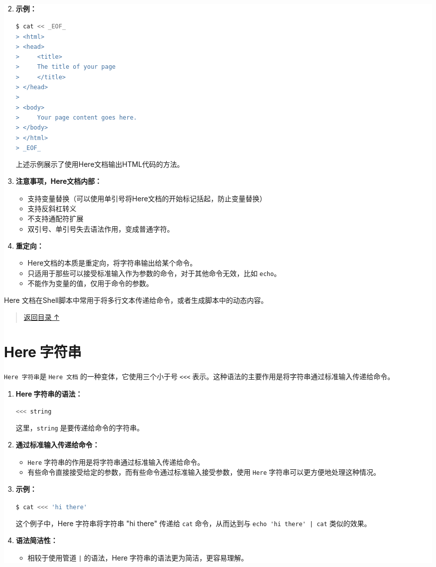 2. **示例：**
   ```bash
   $ cat << _EOF_
   > <html>
   > <head>
   >     <title>
   >     The title of your page
   >     </title>
   > </head>
   > 
   > <body>
   >     Your page content goes here.
   > </body>
   > </html>
   > _EOF_
   ```
   上述示例展示了使用Here文档输出HTML代码的方法。

3. **注意事项，Here文档内部：**
   - 支持变量替换（可以使用单引号将Here文档的开始标记括起，防止变量替换）
   - 支持反斜杠转义
   - 不支持通配符扩展
   - 双引号、单引号失去语法作用，变成普通字符。

4. **重定向：**
   - Here文档的本质是重定向，将字符串输出给某个命令。
   - 只适用于那些可以接受标准输入作为参数的命令，对于其他命令无效，比如 `echo`。
   - 不能作为变量的值，仅用于命令的参数。

Here 文档在Shell脚本中常用于将多行文本传递给命令，或者生成脚本中的动态内容。

> [返回目录 ↑ ](#目录)

# Here 字符串

`Here 字符串`是 `Here 文档` 的一种变体，它使用三个小于号 `<<<` 表示。这种语法的主要作用是将字符串通过标准输入传递给命令。

1. **Here 字符串的语法：**
   ```bash
   <<< string
   ```
   这里，`string` 是要传递给命令的字符串。

2. **通过标准输入传递给命令：**
   - `Here` 字符串的作用是将字符串通过标准输入传递给命令。
   - 有些命令直接接受给定的参数，而有些命令通过标准输入接受参数，使用 `Here` 字符串可以更方便地处理这种情况。

3. **示例：**
   ```bash
   $ cat <<< 'hi there'
   ```
   这个例子中，Here 字符串将字符串 "hi there" 传递给 `cat` 命令，从而达到与 `echo 'hi there' | cat` 类似的效果。

4. **语法简洁性：**
   - 相较于使用管道 `|` 的语法，Here 字符串的语法更为简洁，更容易理解。
